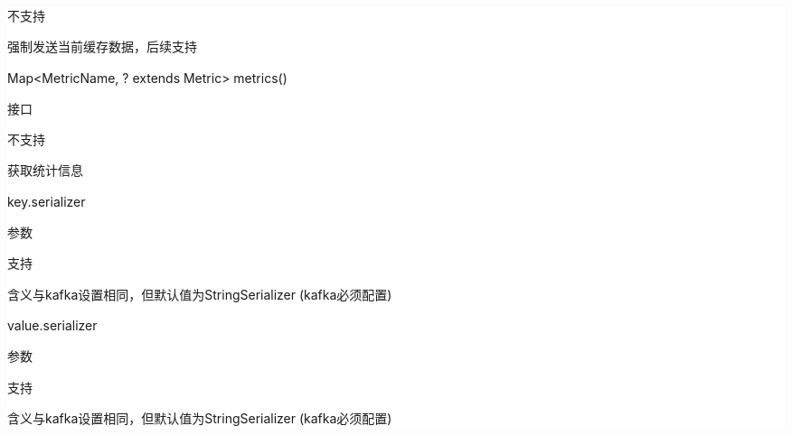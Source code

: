 <td class="cellrowborder" valign="top" width="16.38%" headers="mcps1.2.5.1.3 "><p id="zh-cn_topic_0120206070_p1296629111011"><a name="zh-cn_topic_0120206070_p1296629111011"></a><a name="zh-cn_topic_0120206070_p1296629111011"></a>不支持</p>
</td>
<td class="cellrowborder" valign="top" width="46.589999999999996%" headers="mcps1.2.5.1.4 "><p id="zh-cn_topic_0120206070_p1962029191014"><a name="zh-cn_topic_0120206070_p1962029191014"></a><a name="zh-cn_topic_0120206070_p1962029191014"></a>强制发送当前缓存数据，后续支持</p>
</td>
</tr>
<tr id="zh-cn_topic_0120206070_row111231191487"><td class="cellrowborder" valign="top" width="25%" headers="mcps1.2.5.1.1 "><p id="zh-cn_topic_0120206070_p11132120151119"><a name="zh-cn_topic_0120206070_p11132120151119"></a><a name="zh-cn_topic_0120206070_p11132120151119"></a>Map&lt;MetricName, ? extends Metric&gt; metrics()</p>
<p id="zh-cn_topic_0120206070_p1213272016116"><a name="zh-cn_topic_0120206070_p1213272016116"></a><a name="zh-cn_topic_0120206070_p1213272016116"></a></p>
</td>
<td class="cellrowborder" valign="top" width="12.030000000000001%" headers="mcps1.2.5.1.2 "><p id="zh-cn_topic_0120206070_p11132202017118"><a name="zh-cn_topic_0120206070_p11132202017118"></a><a name="zh-cn_topic_0120206070_p11132202017118"></a>接口</p>
</td>
<td class="cellrowborder" valign="top" width="16.38%" headers="mcps1.2.5.1.3 "><p id="zh-cn_topic_0120206070_p18132202011117"><a name="zh-cn_topic_0120206070_p18132202011117"></a><a name="zh-cn_topic_0120206070_p18132202011117"></a>不支持</p>
</td>
<td class="cellrowborder" valign="top" width="46.589999999999996%" headers="mcps1.2.5.1.4 "><p id="zh-cn_topic_0120206070_p201329207112"><a name="zh-cn_topic_0120206070_p201329207112"></a><a name="zh-cn_topic_0120206070_p201329207112"></a>获取统计信息</p>
</td>
</tr>
<tr id="zh-cn_topic_0120206070_row1382622414815"><td class="cellrowborder" valign="top" width="25%" headers="mcps1.2.5.1.1 "><p id="zh-cn_topic_0120206070_p2868153917257"><a name="zh-cn_topic_0120206070_p2868153917257"></a><a name="zh-cn_topic_0120206070_p2868153917257"></a>key.serializer</p>
</td>
<td class="cellrowborder" valign="top" width="12.030000000000001%" headers="mcps1.2.5.1.2 "><p id="zh-cn_topic_0120206070_p1586813396255"><a name="zh-cn_topic_0120206070_p1586813396255"></a><a name="zh-cn_topic_0120206070_p1586813396255"></a>参数</p>
</td>
<td class="cellrowborder" valign="top" width="16.38%" headers="mcps1.2.5.1.3 "><p id="zh-cn_topic_0120206070_p118686395257"><a name="zh-cn_topic_0120206070_p118686395257"></a><a name="zh-cn_topic_0120206070_p118686395257"></a>支持</p>
</td>
<td class="cellrowborder" valign="top" width="46.589999999999996%" headers="mcps1.2.5.1.4 "><p id="zh-cn_topic_0120206070_p78681939142518"><a name="zh-cn_topic_0120206070_p78681939142518"></a><a name="zh-cn_topic_0120206070_p78681939142518"></a>含义与kafka设置相同，但默认值为StringSerializer (kafka必须配置)</p>
</td>
</tr>
<tr id="zh-cn_topic_0120206070_row183266271682"><td class="cellrowborder" valign="top" width="25%" headers="mcps1.2.5.1.1 "><p id="zh-cn_topic_0120206070_p13868143922512"><a name="zh-cn_topic_0120206070_p13868143922512"></a><a name="zh-cn_topic_0120206070_p13868143922512"></a>value.serializer</p>
</td>
<td class="cellrowborder" valign="top" width="12.030000000000001%" headers="mcps1.2.5.1.2 "><p id="zh-cn_topic_0120206070_p48682039182515"><a name="zh-cn_topic_0120206070_p48682039182515"></a><a name="zh-cn_topic_0120206070_p48682039182515"></a>参数</p>
</td>
<td class="cellrowborder" valign="top" width="16.38%" headers="mcps1.2.5.1.3 "><p id="zh-cn_topic_0120206070_p786883902515"><a name="zh-cn_topic_0120206070_p786883902515"></a><a name="zh-cn_topic_0120206070_p786883902515"></a>支持</p>
</td>
<td class="cellrowborder" valign="top" width="46.589999999999996%" headers="mcps1.2.5.1.4 "><p id="zh-cn_topic_0120206070_p19868039162516"><a name="zh-cn_topic_0120206070_p19868039162516"></a><a name="zh-cn_topic_0120206070_p19868039162516"></a>含义与kafka设置相同，但默认值为StringSerializer (kafka必须配置)</p>
</td>
</tr>